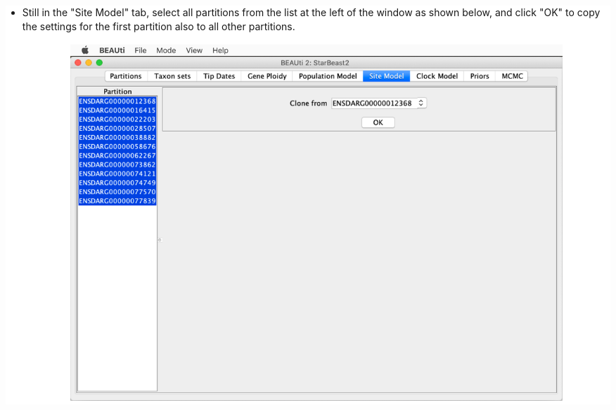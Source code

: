 * Still in the "Site Model" tab, select all partitions from the list at the left of the window as shown below, and click "OK" to copy the settings for the first partition also to all other partitions.<p align="center"><img src="img/beauti8.png" alt="BEAUti" width="700"></p>
